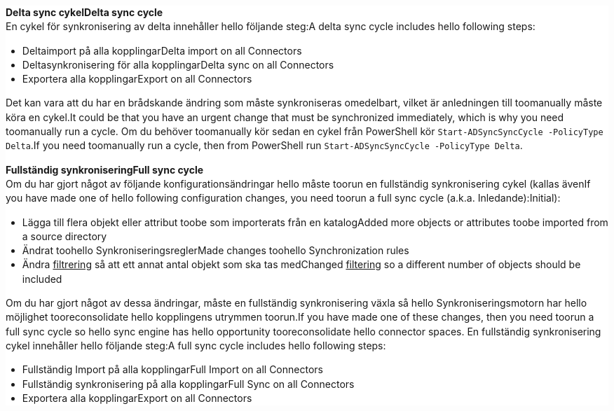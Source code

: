 <span data-ttu-id="6d260-190">**Delta sync cykel**</span><span class="sxs-lookup"><span data-stu-id="6d260-190">**Delta sync cycle**</span></span>  
<span data-ttu-id="6d260-191">En cykel för synkronisering av delta innehåller hello följande steg:</span><span class="sxs-lookup"><span data-stu-id="6d260-191">A delta sync cycle includes hello following steps:</span></span>

* <span data-ttu-id="6d260-192">Deltaimport på alla kopplingar</span><span class="sxs-lookup"><span data-stu-id="6d260-192">Delta import on all Connectors</span></span>
* <span data-ttu-id="6d260-193">Deltasynkronisering för alla kopplingar</span><span class="sxs-lookup"><span data-stu-id="6d260-193">Delta sync on all Connectors</span></span>
* <span data-ttu-id="6d260-194">Exportera alla kopplingar</span><span class="sxs-lookup"><span data-stu-id="6d260-194">Export on all Connectors</span></span>

<span data-ttu-id="6d260-195">Det kan vara att du har en brådskande ändring som måste synkroniseras omedelbart, vilket är anledningen till toomanually måste köra en cykel.</span><span class="sxs-lookup"><span data-stu-id="6d260-195">It could be that you have an urgent change that must be synchronized immediately, which is why you need toomanually run a cycle.</span></span> <span data-ttu-id="6d260-196">Om du behöver toomanually kör sedan en cykel från PowerShell kör `Start-ADSyncSyncCycle -PolicyType Delta`.</span><span class="sxs-lookup"><span data-stu-id="6d260-196">If you need toomanually run a cycle, then from PowerShell run `Start-ADSyncSyncCycle -PolicyType Delta`.</span></span>

<span data-ttu-id="6d260-197">**Fullständig synkronisering**</span><span class="sxs-lookup"><span data-stu-id="6d260-197">**Full sync cycle**</span></span>  
<span data-ttu-id="6d260-198">Om du har gjort något av följande konfigurationsändringar hello måste toorun en fullständig synkronisering cykel (kallas även</span><span class="sxs-lookup"><span data-stu-id="6d260-198">If you have made one of hello following configuration changes, you need toorun a full sync cycle (a.k.a.</span></span> <span data-ttu-id="6d260-199">Inledande):</span><span class="sxs-lookup"><span data-stu-id="6d260-199">Initial):</span></span>

* <span data-ttu-id="6d260-200">Lägga till flera objekt eller attribut toobe som importerats från en katalog</span><span class="sxs-lookup"><span data-stu-id="6d260-200">Added more objects or attributes toobe imported from a source directory</span></span>
* <span data-ttu-id="6d260-201">Ändrat toohello Synkroniseringsregler</span><span class="sxs-lookup"><span data-stu-id="6d260-201">Made changes toohello Synchronization rules</span></span>
* <span data-ttu-id="6d260-202">Ändra [filtrering](active-directory-aadconnectsync-configure-filtering.md) så att ett annat antal objekt som ska tas med</span><span class="sxs-lookup"><span data-stu-id="6d260-202">Changed [filtering](active-directory-aadconnectsync-configure-filtering.md) so a different number of objects should be included</span></span>

<span data-ttu-id="6d260-203">Om du har gjort något av dessa ändringar, måste en fullständig synkronisering växla så hello Synkroniseringsmotorn har hello möjlighet tooreconsolidate hello kopplingens utrymmen toorun.</span><span class="sxs-lookup"><span data-stu-id="6d260-203">If you have made one of these changes, then you need toorun a full sync cycle so hello sync engine has hello opportunity tooreconsolidate hello connector spaces.</span></span> <span data-ttu-id="6d260-204">En fullständig synkronisering cykel innehåller hello följande steg:</span><span class="sxs-lookup"><span data-stu-id="6d260-204">A full sync cycle includes hello following steps:</span></span>

* <span data-ttu-id="6d260-205">Fullständig Import på alla kopplingar</span><span class="sxs-lookup"><span data-stu-id="6d260-205">Full Import on all Connectors</span></span>
* <span data-ttu-id="6d260-206">Fullständig synkronisering på alla kopplingar</span><span class="sxs-lookup"><span data-stu-id="6d260-206">Full Sync on all Connectors</span></span>
* <span data-ttu-id="6d260-207">Exportera alla kopplingar</span><span class="sxs-lookup"><span data-stu-id="6d260-207">Export on all Connectors</span></span>
